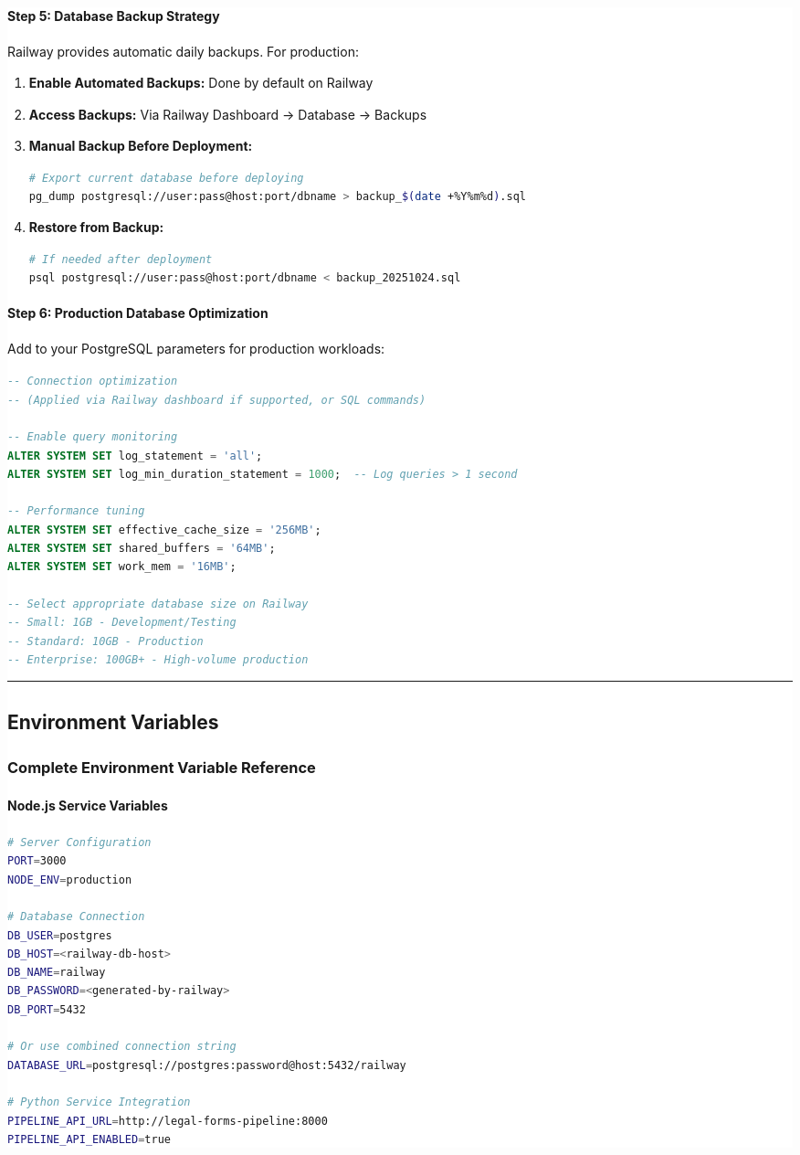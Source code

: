 #### Step 5: Database Backup Strategy

Railway provides automatic daily backups. For production:

1. **Enable Automated Backups:** Done by default on Railway
2. **Access Backups:** Via Railway Dashboard → Database → Backups
3. **Manual Backup Before Deployment:**
   ```bash
   # Export current database before deploying
   pg_dump postgresql://user:pass@host:port/dbname > backup_$(date +%Y%m%d).sql
   ```

4. **Restore from Backup:**
   ```bash
   # If needed after deployment
   psql postgresql://user:pass@host:port/dbname < backup_20251024.sql
   ```

#### Step 6: Production Database Optimization

Add to your PostgreSQL parameters for production workloads:

```sql
-- Connection optimization
-- (Applied via Railway dashboard if supported, or SQL commands)

-- Enable query monitoring
ALTER SYSTEM SET log_statement = 'all';
ALTER SYSTEM SET log_min_duration_statement = 1000;  -- Log queries > 1 second

-- Performance tuning
ALTER SYSTEM SET effective_cache_size = '256MB';
ALTER SYSTEM SET shared_buffers = '64MB';
ALTER SYSTEM SET work_mem = '16MB';

-- Select appropriate database size on Railway
-- Small: 1GB - Development/Testing
-- Standard: 10GB - Production
-- Enterprise: 100GB+ - High-volume production
```

---

## Environment Variables

### Complete Environment Variable Reference

#### Node.js Service Variables

```bash
# Server Configuration
PORT=3000
NODE_ENV=production

# Database Connection
DB_USER=postgres
DB_HOST=<railway-db-host>
DB_NAME=railway
DB_PASSWORD=<generated-by-railway>
DB_PORT=5432

# Or use combined connection string
DATABASE_URL=postgresql://postgres:password@host:5432/railway

# Python Service Integration
PIPELINE_API_URL=http://legal-forms-pipeline:8000
PIPELINE_API_ENABLED=true
```